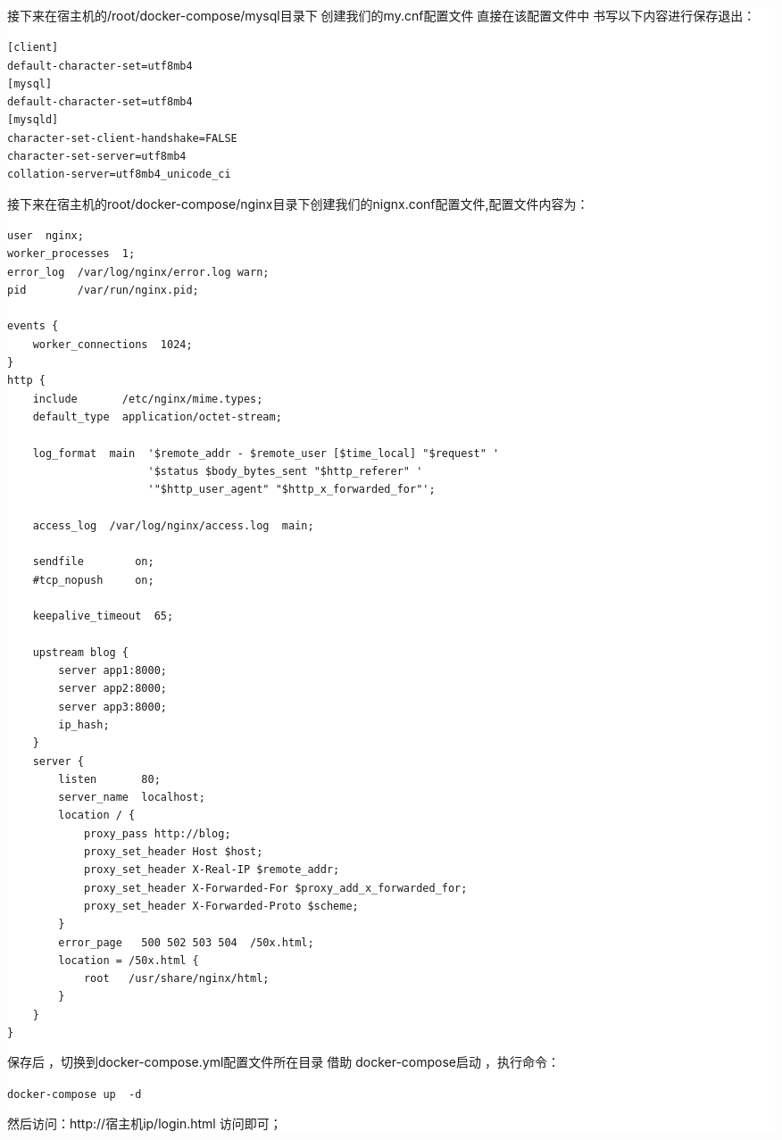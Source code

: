 接下来在宿主机的/root/docker-compose/mysql目录下 创建我们的my.cnf配置文件 直接在该配置文件中  书写以下内容进行保存退出：
```shell
[client]
default-character-set=utf8mb4
[mysql]
default-character-set=utf8mb4
[mysqld]
character-set-client-handshake=FALSE
character-set-server=utf8mb4
collation-server=utf8mb4_unicode_ci
```
接下来在宿主机的root/docker-compose/nginx目录下创建我们的nignx.conf配置文件,配置文件内容为：
```shell
user  nginx;  
worker_processes  1;  
error_log  /var/log/nginx/error.log warn;  
pid        /var/run/nginx.pid;  
  
events {  
    worker_connections  1024;  
}  
http {  
    include       /etc/nginx/mime.types;  
    default_type  application/octet-stream;  
  
    log_format  main  '$remote_addr - $remote_user [$time_local] "$request" '  
                      '$status $body_bytes_sent "$http_referer" '  
                      '"$http_user_agent" "$http_x_forwarded_for"';  
  
    access_log  /var/log/nginx/access.log  main;  
  
    sendfile        on;  
    #tcp_nopush     on;  
  
    keepalive_timeout  65;  
  
    upstream blog {  
        server app1:8000;  
        server app2:8000;
        server app3:8000;
        ip_hash;
    }  
    server {  
        listen       80;  
        server_name  localhost;  
        location / {  
            proxy_pass http://blog;  
            proxy_set_header Host $host;  
            proxy_set_header X-Real-IP $remote_addr;  
            proxy_set_header X-Forwarded-For $proxy_add_x_forwarded_for;  
            proxy_set_header X-Forwarded-Proto $scheme;
        }  
        error_page   500 502 503 504  /50x.html;  
        location = /50x.html {  
            root   /usr/share/nginx/html;  
        }  
    } 
}
```
保存后 ，切换到docker-compose.yml配置文件所在目录  借助 docker-compose启动 ，执行命令：
```shell
docker-compose up  -d
```
然后访问：http://宿主机ip/login.html 访问即可；

